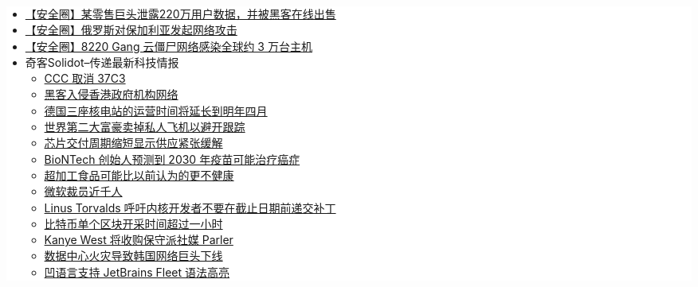   - [【安全圈】某零售巨头泄露220万用户数据，并被黑客在线出售](https://mp.weixin.qq.com/s?__biz=MzIzMzE4NDU1OQ==&mid=2652021173&idx=2&sn=7cba4384014a9a45a0072753959b4dac&chksm=f36f8df5c41804e3e118940c44bfc33342baad30450c7c661676b6314dee4146a18b7133a6a8&scene=58&subscene=0#rd)
  - [【安全圈】俄罗斯对保加利亚发起网络攻击](https://mp.weixin.qq.com/s?__biz=MzIzMzE4NDU1OQ==&mid=2652021173&idx=3&sn=0061a82db4d3e5a7ee30637ffb743922&chksm=f36f8df5c41804e3f98d6885f4f2c86726e904155780fa172a7dfd1b6b069899faad5f21d7d2&scene=58&subscene=0#rd)
  - [【安全圈】8220 Gang 云僵尸网络感染全球约 3 万台主机](https://mp.weixin.qq.com/s?__biz=MzIzMzE4NDU1OQ==&mid=2652021173&idx=4&sn=a9e099853ad2fb6274a2688c026586b9&chksm=f36f8df5c41804e384cd5dac7739dd6e74adc270b5deea271723782d629e81c1cb5c3cbd38a6&scene=58&subscene=0#rd)
- 奇客Solidot–传递最新科技情报
  - [CCC 取消 37C3](https://www.solidot.org/story?sid=73097)
  - [黑客入侵香港政府机构网络](https://www.solidot.org/story?sid=73096)
  - [德国三座核电站的运营时间将延长到明年四月](https://www.solidot.org/story?sid=73095)
  - [世界第二大富豪卖掉私人飞机以避开跟踪](https://www.solidot.org/story?sid=73094)
  - [芯片交付周期缩短显示供应紧张缓解](https://www.solidot.org/story?sid=73093)
  - [BioNTech 创始人预测到 2030 年疫苗可能治疗癌症](https://www.solidot.org/story?sid=73092)
  - [超加工食品可能比以前认为的更不健康](https://www.solidot.org/story?sid=73091)
  - [微软裁员近千人](https://www.solidot.org/story?sid=73089)
  - [Linus Torvalds 呼吁内核开发者不要在截止日期前递交补丁](https://www.solidot.org/story?sid=73088)
  - [比特币单个区块开采时间超过一小时](https://www.solidot.org/story?sid=73087)
  - [Kanye West 将收购保守派社媒 Parler](https://www.solidot.org/story?sid=73086)
  - [数据中心火灾导致韩国网络巨头下线](https://www.solidot.org/story?sid=73085)
  - [凹语言支持 JetBrains Fleet 语法高亮](https://www.solidot.org/story?sid=73084)
